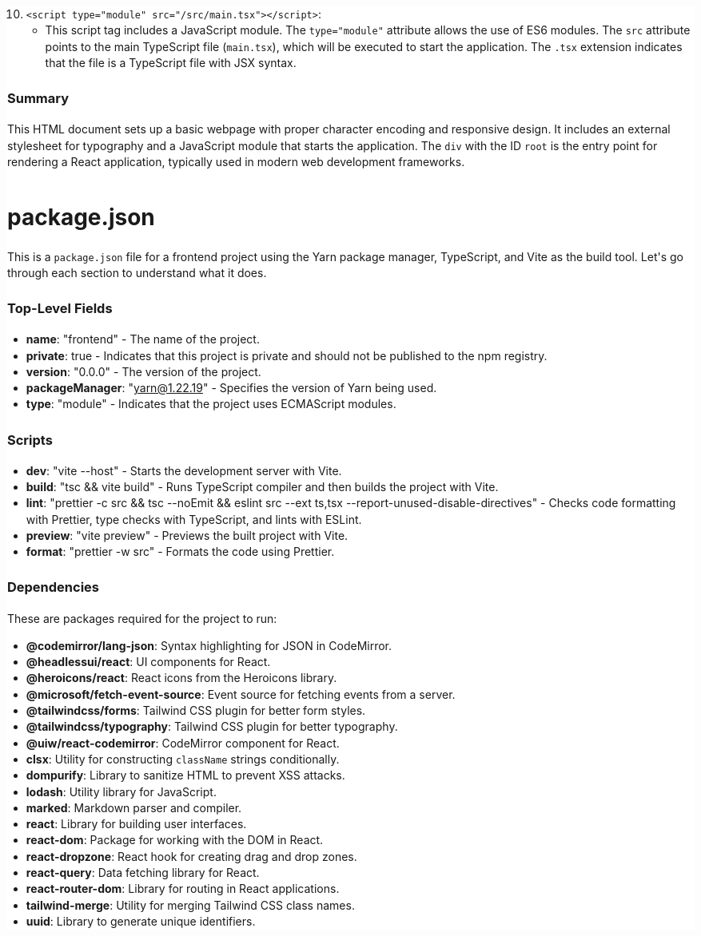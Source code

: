 10. `<script type="module" src="/src/main.tsx"></script>`:
    - This script tag includes a JavaScript module. The `type="module"` attribute allows the use of ES6 modules. The `src` attribute points to the main TypeScript file (`main.tsx`), which will be executed to start the application. The `.tsx` extension indicates that the file is a TypeScript file with JSX syntax.

### Summary

This HTML document sets up a basic webpage with proper character encoding and responsive design. It includes an external stylesheet for typography and a JavaScript module that starts the application. The `div` with the ID `root` is the entry point for rendering a React application, typically used in modern web development frameworks.


package.json
=============

This is a `package.json` file for a frontend project using the Yarn package manager, TypeScript, and Vite as the build tool. Let's go through each section to understand what it does.

### Top-Level Fields
- **name**: "frontend" - The name of the project.
- **private**: true - Indicates that this project is private and should not be published to the npm registry.
- **version**: "0.0.0" - The version of the project.
- **packageManager**: "yarn@1.22.19" - Specifies the version of Yarn being used.
- **type**: "module" - Indicates that the project uses ECMAScript modules.

### Scripts
- **dev**: "vite --host" - Starts the development server with Vite.
- **build**: "tsc && vite build" - Runs TypeScript compiler and then builds the project with Vite.
- **lint**: "prettier -c src && tsc --noEmit && eslint src --ext ts,tsx --report-unused-disable-directives" - Checks code formatting with Prettier, type checks with TypeScript, and lints with ESLint.
- **preview**: "vite preview" - Previews the built project with Vite.
- **format**: "prettier -w src" - Formats the code using Prettier.

### Dependencies
These are packages required for the project to run:
- **@codemirror/lang-json**: Syntax highlighting for JSON in CodeMirror.
- **@headlessui/react**: UI components for React.
- **@heroicons/react**: React icons from the Heroicons library.
- **@microsoft/fetch-event-source**: Event source for fetching events from a server.
- **@tailwindcss/forms**: Tailwind CSS plugin for better form styles.
- **@tailwindcss/typography**: Tailwind CSS plugin for better typography.
- **@uiw/react-codemirror**: CodeMirror component for React.
- **clsx**: Utility for constructing `className` strings conditionally.
- **dompurify**: Library to sanitize HTML to prevent XSS attacks.
- **lodash**: Utility library for JavaScript.
- **marked**: Markdown parser and compiler.
- **react**: Library for building user interfaces.
- **react-dom**: Package for working with the DOM in React.
- **react-dropzone**: React hook for creating drag and drop zones.
- **react-query**: Data fetching library for React.
- **react-router-dom**: Library for routing in React applications.
- **tailwind-merge**: Utility for merging Tailwind CSS class names.
- **uuid**: Library to generate unique identifiers.
